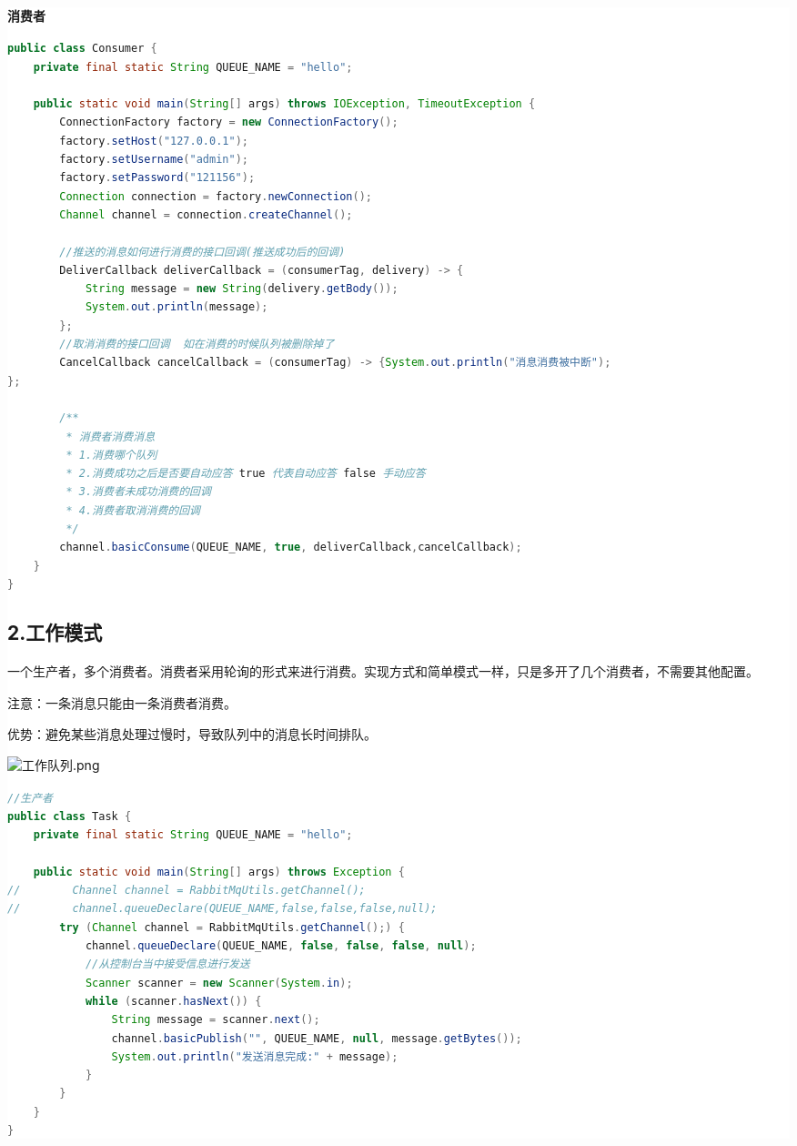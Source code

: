 **消费者**

```java
public class Consumer {
    private final static String QUEUE_NAME = "hello";

    public static void main(String[] args) throws IOException, TimeoutException {
        ConnectionFactory factory = new ConnectionFactory();
        factory.setHost("127.0.0.1");
        factory.setUsername("admin");
        factory.setPassword("121156");
        Connection connection = factory.newConnection();
        Channel channel = connection.createChannel();

        //推送的消息如何进行消费的接口回调(推送成功后的回调)
        DeliverCallback deliverCallback = (consumerTag, delivery) -> {
            String message = new String(delivery.getBody());
            System.out.println(message);
        };
        //取消消费的接口回调  如在消费的时候队列被删除掉了
        CancelCallback cancelCallback = (consumerTag) -> {System.out.println("消息消费被中断");
};

        /**
         * 消费者消费消息
         * 1.消费哪个队列
         * 2.消费成功之后是否要自动应答 true 代表自动应答 false 手动应答
         * 3.消费者未成功消费的回调
         * 4.消费者取消消费的回调
         */
        channel.basicConsume(QUEUE_NAME, true, deliverCallback,cancelCallback);
    }
}
```

## 2.工作模式

一个生产者，多个消费者。消费者采用轮询的形式来进行消费。实现方式和简单模式一样，只是多开了几个消费者，不需要其他配置。

注意：一条消息只能由一条消费者消费。

优势：避免某些消息处理过慢时，导致队列中的消息长时间排队。

![工作队列.png](https://mynotepicbed.oss-cn-beijing.aliyuncs.com/img/1631539824538-4c626550-b4f6-4e32-9629-79828cd798ec.png)

```java
//生产者
public class Task {
    private final static String QUEUE_NAME = "hello";

    public static void main(String[] args) throws Exception {
//        Channel channel = RabbitMqUtils.getChannel();
//        channel.queueDeclare(QUEUE_NAME,false,false,false,null);
        try (Channel channel = RabbitMqUtils.getChannel();) {
            channel.queueDeclare(QUEUE_NAME, false, false, false, null);
            //从控制台当中接受信息进行发送
            Scanner scanner = new Scanner(System.in);
            while (scanner.hasNext()) {
                String message = scanner.next();
                channel.basicPublish("", QUEUE_NAME, null, message.getBytes());
                System.out.println("发送消息完成:" + message);
            }
        }
    }
}

```